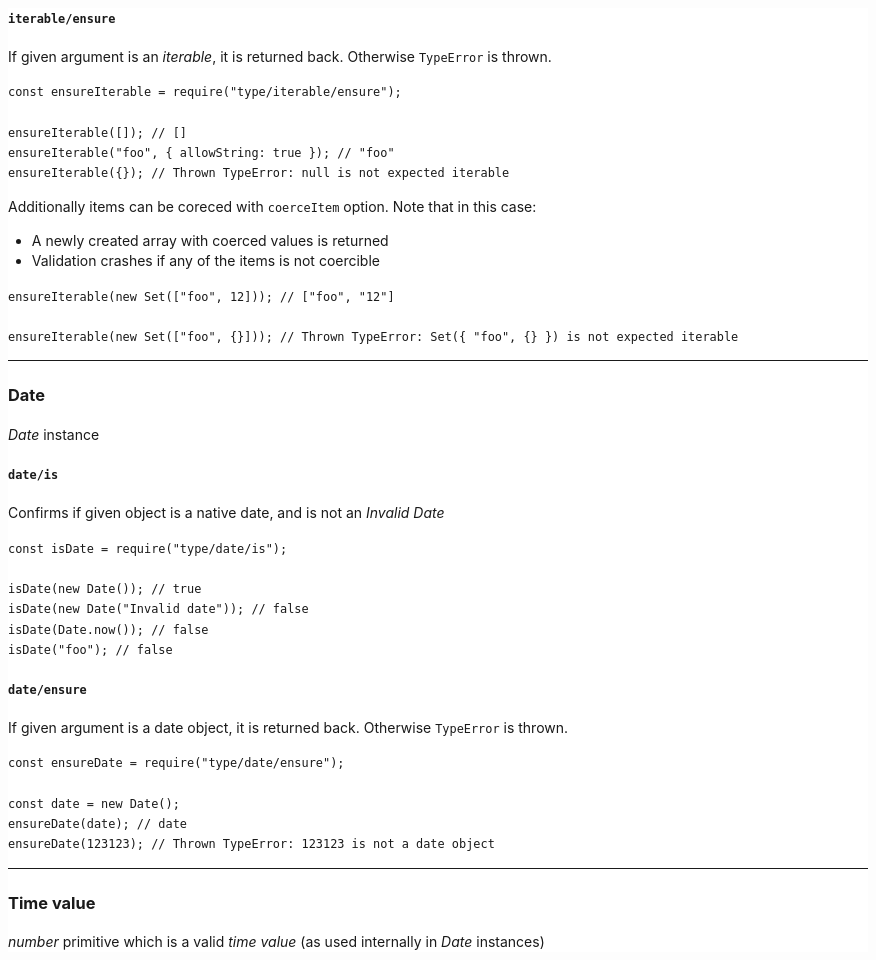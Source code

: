 <h4 id="%60iterable%2Fensure%60"><code>iterable/ensure</code></h4>

<p>If given argument is an <em>iterable</em>, it is returned back. Otherwise <code>TypeError</code> is thrown.</p>

<pre><code class="javascript">const ensureIterable = require("type/iterable/ensure");

ensureIterable([]); // []
ensureIterable("foo", { allowString: true }); // "foo"
ensureIterable({}); // Thrown TypeError: null is not expected iterable
</code></pre>

<p>Additionally items can be coreced with <code>coerceItem</code> option. Note that in this case:</p>

<ul>
<li>A newly created array with coerced values is returned</li>
<li>Validation crashes if any of the items is not coercible</li>
</ul>

<pre><code class="javascript">ensureIterable(new Set(["foo", 12])); // ["foo", "12"]

ensureIterable(new Set(["foo", {}])); // Thrown TypeError: Set({ "foo", {} }) is not expected iterable
</code></pre>

<hr />

<h3 id="date">Date</h3>

<p><em>Date</em> instance</p>

<h4 id="%60date%2Fis%60"><code>date/is</code></h4>

<p>Confirms if given object is a native date, and is not an <em>Invalid Date</em></p>

<pre><code class="javascript">const isDate = require("type/date/is");

isDate(new Date()); // true
isDate(new Date("Invalid date")); // false
isDate(Date.now()); // false
isDate("foo"); // false
</code></pre>

<h4 id="%60date%2Fensure%60"><code>date/ensure</code></h4>

<p>If given argument is a date object, it is returned back. Otherwise <code>TypeError</code> is thrown.</p>

<pre><code class="javascript">const ensureDate = require("type/date/ensure");

const date = new Date();
ensureDate(date); // date
ensureDate(123123); // Thrown TypeError: 123123 is not a date object
</code></pre>

<hr />

<h3 id="time-value">Time value</h3>

<p><em>number</em> primitive which is a valid <em>time value</em> (as used internally in <em>Date</em> instances)</p>
